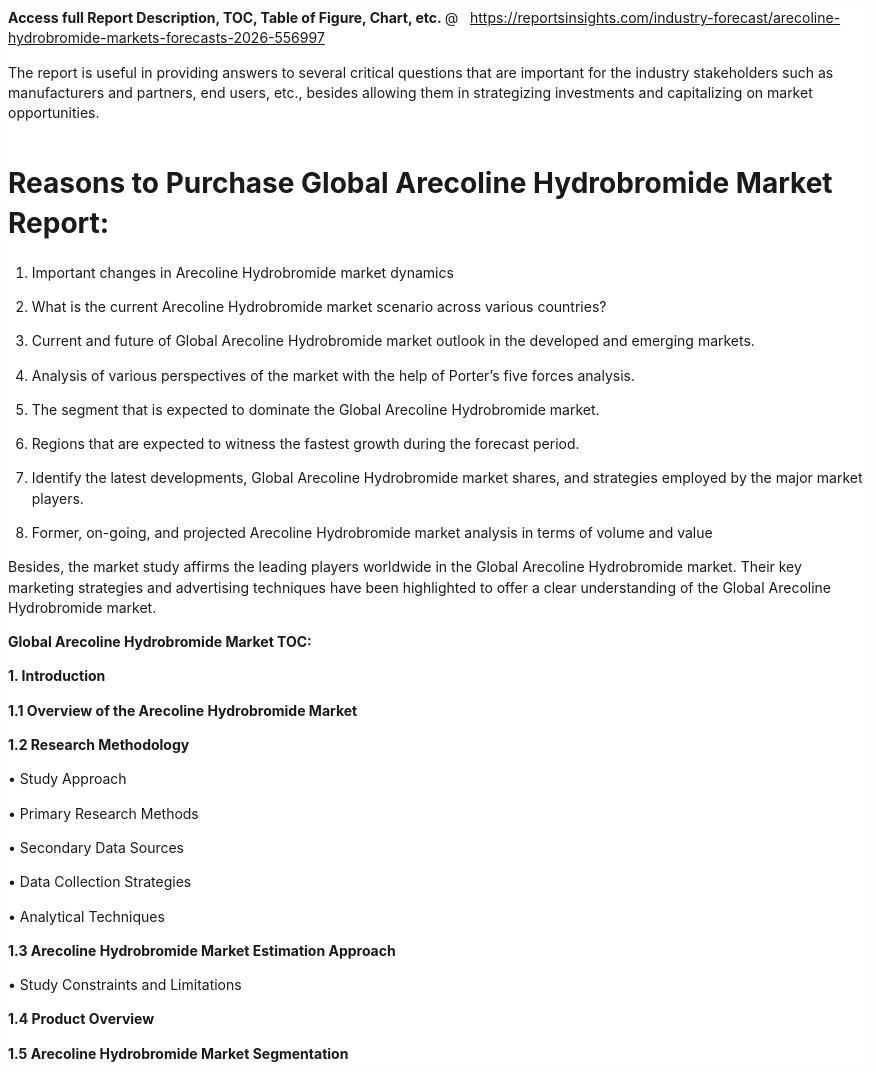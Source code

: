 <strong>Access full Report Description, TOC, Table of Figure, Chart, etc. </strong>@   <a href=https://reportsinsights.com/industry-forecast/arecoline-hydrobromide-markets-forecasts-2026-556997 style=color:#0000ff;>https://reportsinsights.com/industry-forecast/arecoline-hydrobromide-markets-forecasts-2026-556997</a>

The report is useful in providing answers to several critical questions that are important for the industry stakeholders such as manufacturers and partners, end users, etc., besides allowing them in strategizing investments and capitalizing on market opportunities.

# <strong>Reasons to Purchase Global Arecoline Hydrobromide Market Report:</strong>

1. Important changes in Arecoline Hydrobromide market dynamics

2. What is the current Arecoline Hydrobromide market scenario across various countries?

3. Current and future of Global Arecoline Hydrobromide market outlook in the developed and emerging markets.

4. Analysis of various perspectives of the market with the help of Porter’s five forces analysis.

5. The segment that is expected to dominate the Global Arecoline Hydrobromide market.

6. Regions that are expected to witness the fastest growth during the forecast period.

7. Identify the latest developments, Global Arecoline Hydrobromide market shares, and strategies employed by the major market players.

8. Former, on-going, and projected Arecoline Hydrobromide market analysis in terms of volume and value

Besides, the market study affirms the leading players worldwide in the Global Arecoline Hydrobromide market. Their key marketing strategies and advertising techniques have been highlighted to offer a clear understanding of the Global Arecoline Hydrobromide market.

<strong>Global Arecoline Hydrobromide Market TOC:</strong>

<strong>1. Introduction</strong>

<strong>1.1 Overview of the Arecoline Hydrobromide Market</strong>

<strong>1.2 Research Methodology</strong>

• Study Approach

• Primary Research Methods

• Secondary Data Sources

• Data Collection Strategies

• Analytical Techniques

<strong>1.3 Arecoline Hydrobromide Market Estimation Approach</strong>

• Study Constraints and Limitations

<strong>1.4 Product Overview</strong>

<strong>1.5 Arecoline Hydrobromide Market Segmentation</strong>
